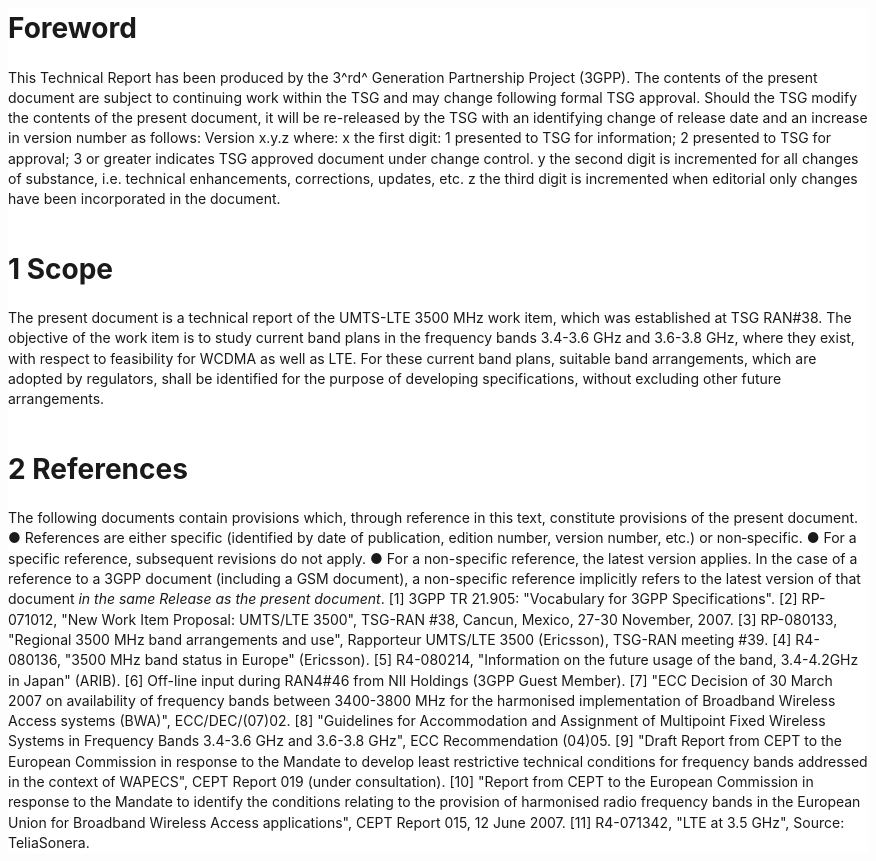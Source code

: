 # Foreword
This Technical Report has been produced by the 3^rd^ Generation Partnership
Project (3GPP).
The contents of the present document are subject to continuing work within the
TSG and may change following formal TSG approval. Should the TSG modify the
contents of the present document, it will be re-released by the TSG with an
identifying change of release date and an increase in version number as
follows:
Version x.y.z
where:
x the first digit:
1 presented to TSG for information;
2 presented to TSG for approval;
3 or greater indicates TSG approved document under change control.
y the second digit is incremented for all changes of substance, i.e. technical
enhancements, corrections, updates, etc.
z the third digit is incremented when editorial only changes have been
incorporated in the document.
# 1 Scope
The present document is a technical report of the UMTS-LTE 3500 MHz work item,
which was established at TSG RAN#38. The objective of the work item is to
study current band plans in the frequency bands 3.4-3.6 GHz and 3.6-3.8 GHz,
where they exist, with respect to feasibility for WCDMA as well as LTE. For
these current band plans, suitable band arrangements, which are adopted by
regulators, shall be identified for the purpose of developing specifications,
without excluding other future arrangements.
# 2 References
The following documents contain provisions which, through reference in this
text, constitute provisions of the present document.
● References are either specific (identified by date of publication, edition
number, version number, etc.) or non‑specific.
● For a specific reference, subsequent revisions do not apply.
● For a non-specific reference, the latest version applies. In the case of a
reference to a 3GPP document (including a GSM document), a non-specific
reference implicitly refers to the latest version of that document _in the
same Release as the present document_.
[1] 3GPP TR 21.905: \"Vocabulary for 3GPP Specifications\".
[2] RP-071012, "New Work Item Proposal: UMTS/LTE 3500", TSG-RAN #38, Cancun,
Mexico, 27-30 November, 2007.
[3] RP-080133, "Regional 3500 MHz band arrangements and use", Rapporteur
UMTS/LTE 3500 (Ericsson), TSG-RAN meeting #39.
[4] R4-080136, \"3500 MHz band status in Europe\" (Ericsson).
[5] R4-080214, \"Information on the future usage of the band, 3.4-4.2GHz in
Japan\" (ARIB).
[6] Off-line input during RAN4#46 from NII Holdings (3GPP Guest Member).
[7] "ECC Decision of 30 March 2007 on availability of frequency bands between
3400-3800 MHz for the harmonised implementation of Broadband Wireless Access
systems (BWA)", ECC/DEC/(07)02.
[8] "Guidelines for Accommodation and Assignment of Multipoint Fixed Wireless
Systems in Frequency Bands 3.4-3.6 GHz and 3.6-3.8 GHz", ECC Recommendation
(04)05.
[9] "Draft Report from CEPT to the European Commission in response to the
Mandate to develop least restrictive technical conditions for frequency bands
addressed in the context of WAPECS", CEPT Report 019 (under consultation).
[10] "Report from CEPT to the European Commission in response to the Mandate
to identify the conditions relating to the provision of harmonised radio
frequency bands in the European Union for Broadband Wireless Access
applications", CEPT Report 015, 12 June 2007.
[11] R4-071342, \"LTE at 3.5 GHz\", Source: TeliaSonera.
